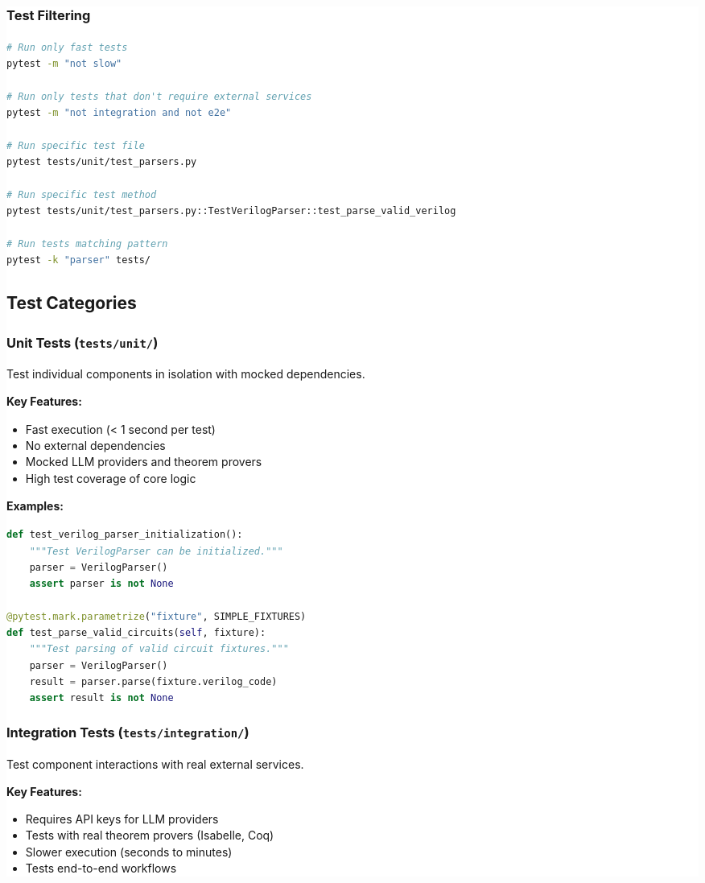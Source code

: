 ```bash
```

### Test Filtering

```bash
# Run only fast tests
pytest -m "not slow"

# Run only tests that don't require external services
pytest -m "not integration and not e2e"

# Run specific test file
pytest tests/unit/test_parsers.py

# Run specific test method
pytest tests/unit/test_parsers.py::TestVerilogParser::test_parse_valid_verilog

# Run tests matching pattern
pytest -k "parser" tests/
```

## Test Categories

### Unit Tests (`tests/unit/`)

Test individual components in isolation with mocked dependencies.

**Key Features:**
- Fast execution (< 1 second per test)
- No external dependencies
- Mocked LLM providers and theorem provers
- High test coverage of core logic

**Examples:**
```python
def test_verilog_parser_initialization():
    """Test VerilogParser can be initialized."""
    parser = VerilogParser()
    assert parser is not None

@pytest.mark.parametrize("fixture", SIMPLE_FIXTURES)
def test_parse_valid_circuits(self, fixture):
    """Test parsing of valid circuit fixtures."""
    parser = VerilogParser()
    result = parser.parse(fixture.verilog_code)
    assert result is not None
```

### Integration Tests (`tests/integration/`)

Test component interactions with real external services.

**Key Features:**
- Requires API keys for LLM providers
- Tests with real theorem provers (Isabelle, Coq)
- Slower execution (seconds to minutes)
- Tests end-to-end workflows
